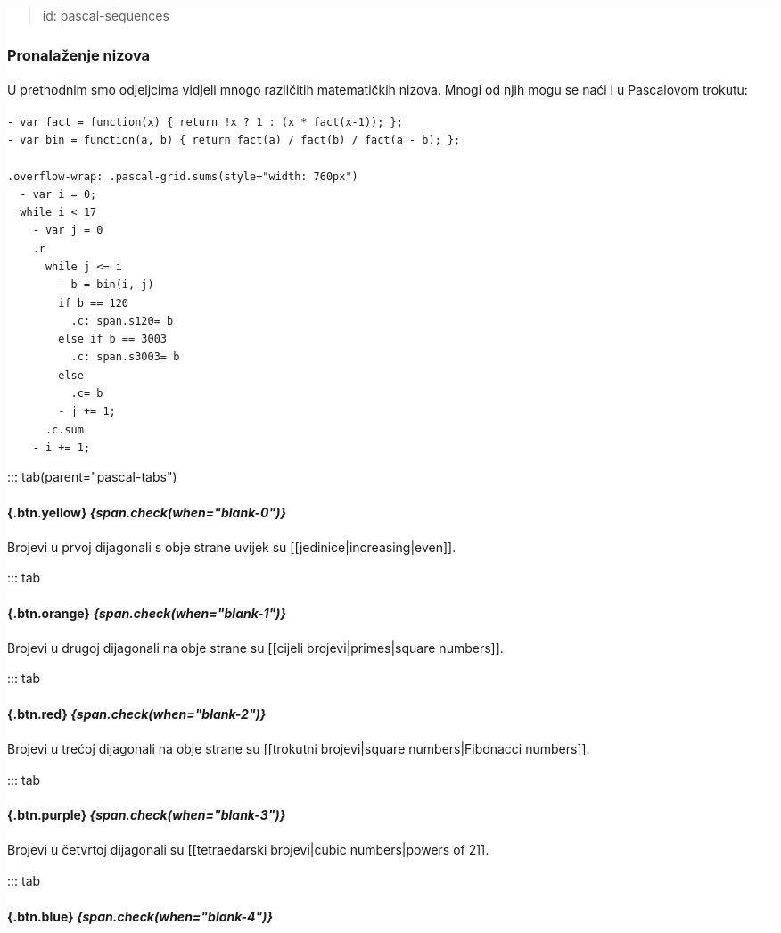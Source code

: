 
> id: pascal-sequences

### Pronalaženje nizova

U prethodnim smo odjeljcima vidjeli mnogo različitih matematičkih nizova. Mnogi od njih mogu se naći i u Pascalovom trokutu:

    - var fact = function(x) { return !x ? 1 : (x * fact(x-1)); };
    - var bin = function(a, b) { return fact(a) / fact(b) / fact(a - b); };
    
    .overflow-wrap: .pascal-grid.sums(style="width: 760px")
      - var i = 0;
      while i < 17
        - var j = 0
        .r
          while j <= i
            - b = bin(i, j)
            if b == 120
              .c: span.s120= b
            else if b == 3003
              .c: span.s3003= b
            else
              .c= b
            - j += 1;
          .c.sum
        - i += 1;

::: tab(parent="pascal-tabs")

#### {.btn.yellow} _{span.check(when="blank-0")}_

Brojevi u prvoj dijagonali s obje strane uvijek su [[jedinice|increasing|even]].

::: tab

#### {.btn.orange} _{span.check(when="blank-1")}_

Brojevi u drugoj dijagonali na obje strane su [[cijeli brojevi|primes|square numbers]].

::: tab

#### {.btn.red} _{span.check(when="blank-2")}_

Brojevi u trećoj dijagonali na obje strane su [[trokutni brojevi|square numbers|Fibonacci numbers]].

::: tab

#### {.btn.purple} _{span.check(when="blank-3")}_

Brojevi u četvrtoj dijagonali su [[tetraedarski brojevi|cubic numbers|powers of 2]].

::: tab

#### {.btn.blue} _{span.check(when="blank-4")}_

